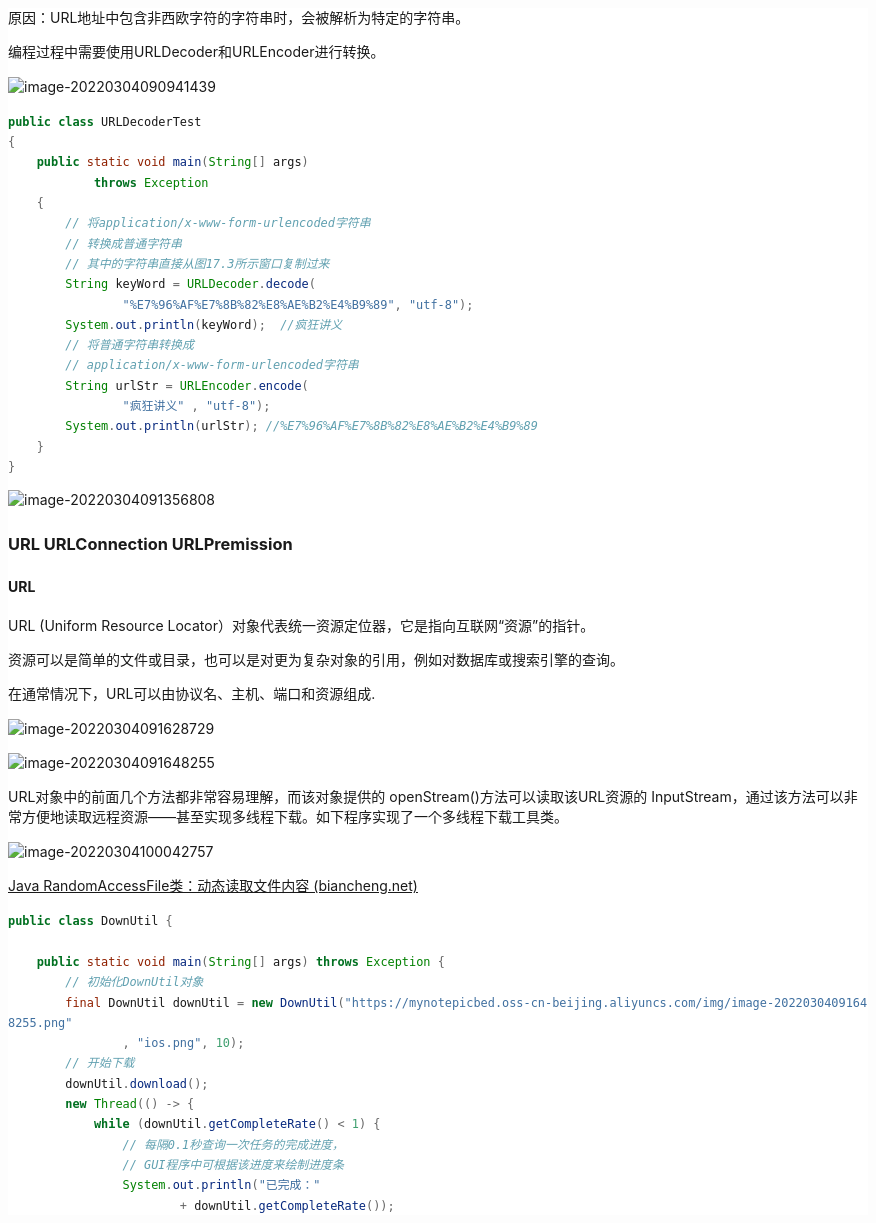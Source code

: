原因：URL地址中包含非西欧字符的字符串时，会被解析为特定的字符串。

编程过程中需要使用URLDecoder和URLEncoder进行转换。

![image-20220304090941439](https://mynotepicbed.oss-cn-beijing.aliyuncs.com/img/image-20220304090941439.png)

```java
public class URLDecoderTest
{
    public static void main(String[] args)
            throws Exception
    {
        // 将application/x-www-form-urlencoded字符串
        // 转换成普通字符串
        // 其中的字符串直接从图17.3所示窗口复制过来
        String keyWord = URLDecoder.decode(
                "%E7%96%AF%E7%8B%82%E8%AE%B2%E4%B9%89", "utf-8");
        System.out.println(keyWord);  //疯狂讲义
        // 将普通字符串转换成
        // application/x-www-form-urlencoded字符串
        String urlStr = URLEncoder.encode(
                "疯狂讲义" , "utf-8"); 
        System.out.println(urlStr); //%E7%96%AF%E7%8B%82%E8%AE%B2%E4%B9%89
    }
}

```

![image-20220304091356808](https://mynotepicbed.oss-cn-beijing.aliyuncs.com/img/image-20220304091356808.png)

### URL URLConnection URLPremission

#### URL

URL (Uniform Resource Locator）对象代表统一资源定位器，它是指向互联网“资源”的指针。

资源可以是简单的文件或目录，也可以是对更为复杂对象的引用，例如对数据库或搜索引擎的查询。

在通常情况下，URL可以由协议名、主机、端口和资源组成.

![image-20220304091628729](https://mynotepicbed.oss-cn-beijing.aliyuncs.com/img/image-20220304091628729.png)

![image-20220304091648255](https://mynotepicbed.oss-cn-beijing.aliyuncs.com/img/image-20220304091648255.png)

URL对象中的前面几个方法都非常容易理解，而该对象提供的 openStream()方法可以读取该URL资源的 InputStream，通过该方法可以非常方便地读取远程资源——甚至实现多线程下载。如下程序实现了一个多线程下载工具类。

![image-20220304100042757](https://mynotepicbed.oss-cn-beijing.aliyuncs.com/img/image-20220304100042757.png)

[Java RandomAccessFile类：动态读取文件内容 (biancheng.net)](http://c.biancheng.net/view/1137.html)

```java
public class DownUtil {

    public static void main(String[] args) throws Exception {
        // 初始化DownUtil对象
        final DownUtil downUtil = new DownUtil("https://mynotepicbed.oss-cn-beijing.aliyuncs.com/img/image-20220304091648255.png"
                , "ios.png", 10);
        // 开始下载
        downUtil.download();
        new Thread(() -> {
            while (downUtil.getCompleteRate() < 1) {
                // 每隔0.1秒查询一次任务的完成进度，
                // GUI程序中可根据该进度来绘制进度条
                System.out.println("已完成："
                        + downUtil.getCompleteRate());
```